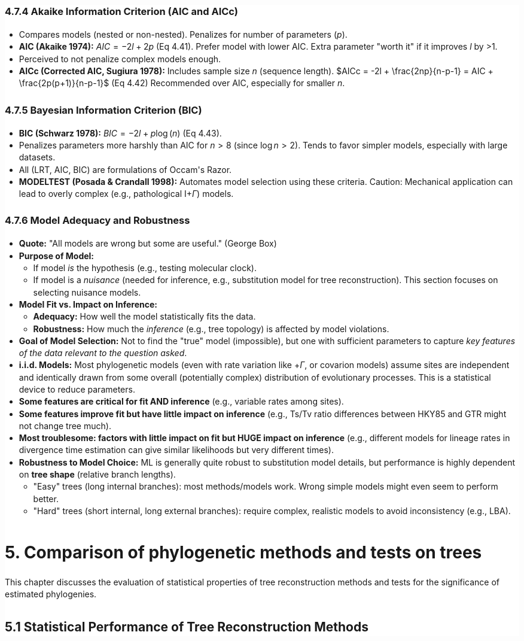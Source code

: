 ### 4.7.4 Akaike Information Criterion (AIC and AICc)
*   Compares models (nested or non-nested). Penalizes for number of parameters ($p$).
*   **AIC (Akaike 1974):** $AIC = -2l + 2p$ (Eq 4.41). Prefer model with lower AIC. Extra parameter "worth it" if it improves $l$ by >1.
*   Perceived to not penalize complex models enough.
*   **AICc (Corrected AIC, Sugiura 1978):** Includes sample size $n$ (sequence length).
    $AICc = -2l + \frac{2np}{n-p-1} = AIC + \frac{2p(p+1)}{n-p-1}$ (Eq 4.42)
    Recommended over AIC, especially for smaller $n$.

### 4.7.5 Bayesian Information Criterion (BIC)
*   **BIC (Schwarz 1978):** $BIC = -2l + p \log(n)$ (Eq 4.43).
*   Penalizes parameters more harshly than AIC for $n > 8$ (since $\log n > 2$). Tends to favor simpler models, especially with large datasets.
*   All (LRT, AIC, BIC) are formulations of Occam's Razor.
*   **MODELTEST (Posada & Crandall 1998):** Automates model selection using these criteria. Caution: Mechanical application can lead to overly complex (e.g., pathological I+$\Gamma$) models.

### 4.7.6 Model Adequacy and Robustness
*   **Quote:** "All models are wrong but some are useful." (George Box)
*   **Purpose of Model:**
    *   If model *is* the hypothesis (e.g., testing molecular clock).
    *   If model is a *nuisance* (needed for inference, e.g., substitution model for tree reconstruction). This section focuses on selecting nuisance models.
*   **Model Fit vs. Impact on Inference:**
    *   **Adequacy:** How well the model statistically fits the data.
    *   **Robustness:** How much the *inference* (e.g., tree topology) is affected by model violations.
*   **Goal of Model Selection:** Not to find the "true" model (impossible), but one with sufficient parameters to capture *key features of the data relevant to the question asked*.
*   **i.i.d. Models:** Most phylogenetic models (even with rate variation like +$\Gamma$, or covarion models) assume sites are independent and identically drawn from some overall (potentially complex) distribution of evolutionary processes. This is a statistical device to reduce parameters.
*   **Some features are critical for fit AND inference** (e.g., variable rates among sites).
*   **Some features improve fit but have little impact on inference** (e.g., Ts/Tv ratio differences between HKY85 and GTR might not change tree much).
*   **Most troublesome: factors with little impact on fit but HUGE impact on inference** (e.g., different models for lineage rates in divergence time estimation can give similar likelihoods but very different times).
*   **Robustness to Model Choice:** ML is generally quite robust to substitution model details, but performance is highly dependent on **tree shape** (relative branch lengths).
    *   "Easy" trees (long internal branches): most methods/models work. Wrong simple models might even seem to perform better.
    *   "Hard" trees (short internal, long external branches): require complex, realistic models to avoid inconsistency (e.g., LBA).

# 5. Comparison of phylogenetic methods and tests on trees

This chapter discusses the evaluation of statistical properties of tree reconstruction methods and tests for the significance of estimated phylogenies.

## 5.1 Statistical Performance of Tree Reconstruction Methods

